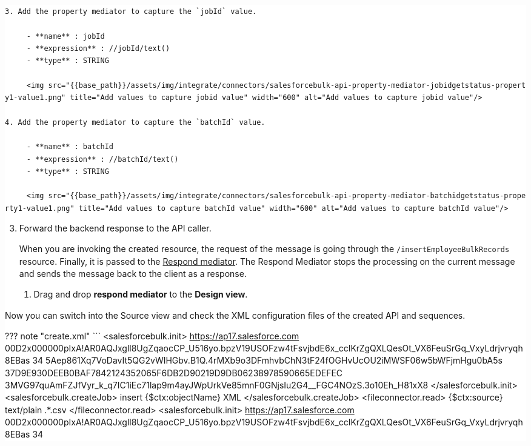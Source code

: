     3. Add the property mediator to capture the `jobId` value.      
                   
         - **name** : jobId
         - **expression** : //jobId/text()
         - **type** : STRING
               
         <img src="{{base_path}}/assets/img/integrate/connectors/salesforcebulk-api-property-mediator-jobidgetstatus-property1-value1.png" title="Add values to capture jobid value" width="600" alt="Add values to capture jobid value"/>
    
    4. Add the property mediator to capture the `batchId` value.      
                          
         - **name** : batchId
         - **expression** : //batchId/text()
         - **type** : STRING
                      
         <img src="{{base_path}}/assets/img/integrate/connectors/salesforcebulk-api-property-mediator-batchidgetstatus-property1-value1.png" title="Add values to capture batchId value" width="600" alt="Add values to capture batchId value"/>

3. Forward the backend response to the API caller.
    
    When you are invoking the created resource, the request of the message is going through the `/insertEmployeeBulkRecords` resource. Finally, it is passed to the [Respond mediator]({{base_path}}/reference/mediators/respond-mediator/). The Respond Mediator stops the processing on the current message and sends the message back to the client as a response.            
    
    1. Drag and drop **respond mediator** to the **Design view**. 
           
Now you can switch into the Source view and check the XML configuration files of the created API and sequences. 

  ??? note "create.xml"
            ```
              <?xml version="1.0" encoding="UTF-8"?>
                     <api context="/salesforce" name="Salesforcebulk-API" xmlns="http://ws.apache.org/ns/synapse">
                         <resource methods="POST" url-mapping="/insertEmployeeBulkRecords">
                             <inSequence>
                                 <property expression="//object/text()" name="objectName" scope="default" type="STRING"/>
                                 <property expression="//source/text()" name="source" scope="default" type="STRING"/>
                                 <salesforcebulk.init>
                                     <apiUrl>https://ap17.salesforce.com</apiUrl>
                                     <accessToken>00D2x000000pIxA!AR0AQJxgll8UgZqaocCP_U516yo.bpzV19USOFzw4tFsvjbdE6x_ccIKrZgQXLQesOt_VX6FeuSrGq_VxyLdrjvryqh8EBas</accessToken>
                                     <apiVersion>34</apiVersion>
                                     <refreshToken>5Aep861Xq7VoDavIt5QG2vWIHGbv.B1Q.4rMXb9o3DFmhvbChN3tF24fOGHvUcOU2iMWSF06w5bWFjmHgu0bA5s</refreshToken>
                                     <clientSecret>37D9E930DEEB0BAF7842124352065F6DB2D90219D9DB06238978590665EDEFEC</clientSecret>
                                     <clientId>3MVG97quAmFZJfVyr_k_q7IC1iEc71lap9m4ayJWpUrkVe85mnF0GNjsIu2G4__FGC4NOzS.3o10Eh_H81xX8</clientId>
                                 </salesforcebulk.init>
                                 <salesforcebulk.createJob>
                                     <operation>insert</operation>
                                     <object>{$ctx:objectName}</object>
                                     <contentType>XML</contentType>
                                 </salesforcebulk.createJob>
                                 <property expression="//n0:jobInfo/n0:id" name="jobId" scope="default" type="STRING" xmlns:n0="http://www.force.com/2009/06/asyncapi/dataload"/>
                                 <fileconnector.read>
                                     <source>{$ctx:source}</source>
                                     <contentType>text/plain</contentType>
                                     <filePattern>.*.csv</filePattern>
                                 </fileconnector.read>
                                 <datamapper config="gov:datamapper/NewConfig.dmc" inputSchema="gov:datamapper/NewConfig_inputSchema.json" inputType="XML" outputSchema="gov:datamapper/NewConfig_outputSchema.json" outputType="XML" xsltStyleSheet="gov:datamapper/NewConfig_xsltStyleSheet.xml"/>
                                 <salesforcebulk.init>
                                     <apiUrl>https://ap17.salesforce.com</apiUrl>
                                     <accessToken>00D2x000000pIxA!AR0AQJxgll8UgZqaocCP_U516yo.bpzV19USOFzw4tFsvjbdE6x_ccIKrZgQXLQesOt_VX6FeuSrGq_VxyLdrjvryqh8EBas</accessToken>
                                     <apiVersion>34</apiVersion>